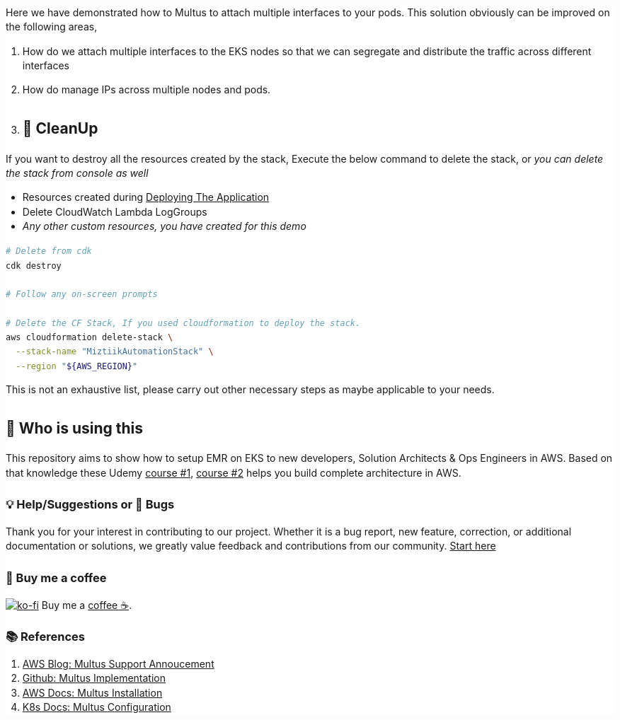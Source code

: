 Here we have demonstrated how to Multus to attach multiple interfaces to your pods. This solution obviously can be improved on the following areas,
1. How do we attach multiple interfaces to the EKS nodes so that we can segregate and distribute the traffic across different interfaces
1. How do manage IPs across multiple nodes and pods.

2. ## 🧹 CleanUp

If you want to destroy all the resources created by the stack, Execute the below command to delete the stack, or _you can delete the stack from console as well_

- Resources created during [Deploying The Application](#-deploying-the-application)
- Delete CloudWatch Lambda LogGroups
- _Any other custom resources, you have created for this demo_

```bash
# Delete from cdk
cdk destroy

# Follow any on-screen prompts

# Delete the CF Stack, If you used cloudformation to deploy the stack.
aws cloudformation delete-stack \
  --stack-name "MiztiikAutomationStack" \
  --region "${AWS_REGION}"
```

This is not an exhaustive list, please carry out other necessary steps as maybe applicable to your needs.

## 📌 Who is using this

This repository aims to show how to setup EMR on EKS to new developers, Solution Architects & Ops Engineers in AWS. Based on that knowledge these Udemy [course #1][102], [course #2][101] helps you build complete architecture in AWS.

### 💡 Help/Suggestions or 🐛 Bugs

Thank you for your interest in contributing to our project. Whether it is a bug report, new feature, correction, or additional documentation or solutions, we greatly value feedback and contributions from our community. [Start here](/issues)

### 👋 Buy me a coffee

[![ko-fi](https://www.ko-fi.com/img/githubbutton_sm.svg)](https://ko-fi.com/Q5Q41QDGK) Buy me a [coffee ☕][900].

### 📚 References


1. [AWS Blog: Multus Support Annoucement][1]
1. [Github: Multus Implementation][2]
1. [AWS Docs: Multus Installation][3]
2. [K8s Docs: Multus Configuration][4]


[1]: https://aws.amazon.com/blogs/containers/amazon-eks-now-supports-multus-cni/
[2]: https://github.com/aws-samples/eks-install-guide-for-multus/blob/main/README.md
[3]: https://docs.aws.amazon.com/eks/latest/userguide/pod-multiple-network-interfaces.html
[4]: https://github.com/k8snetworkplumbingwg/multus-cni/blob/master/docs/how-to-use.md
[100]: https://www.udemy.com/course/aws-cloud-security/?referralCode=B7F1B6C78B45ADAF77A9
[101]: https://www.udemy.com/course/aws-cloud-security-proactive-way/?referralCode=71DC542AD4481309A441
[102]: https://www.udemy.com/course/aws-cloud-development-kit-from-beginner-to-professional/?referralCode=E15D7FB64E417C547579
[103]: https://www.udemy.com/course/aws-cloudformation-basics?referralCode=93AD3B1530BC871093D6
[899]: https://www.udemy.com/user/n-kumar/
[900]: https://ko-fi.com/miztiik
[901]: https://ko-fi.com/Q5Q41QDGK